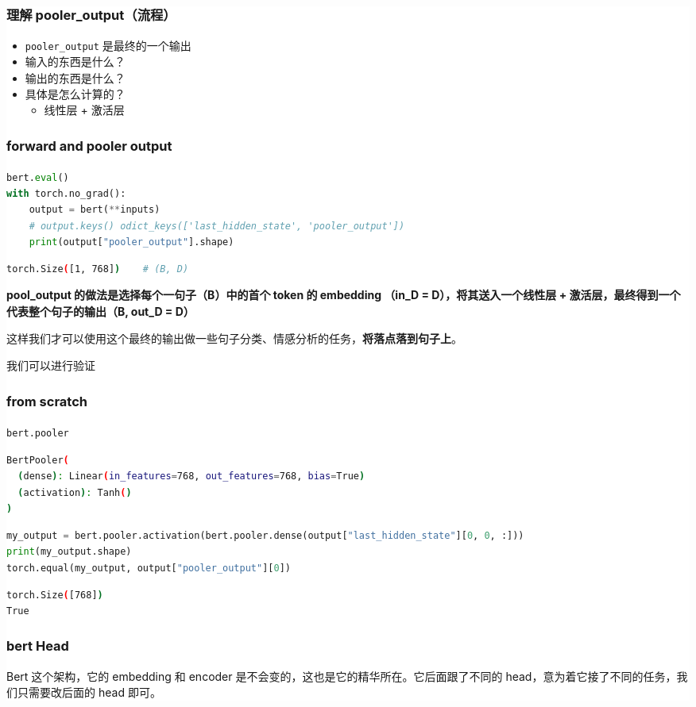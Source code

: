 ### 理解 pooler_output（流程）

* `pooler_output` 是最终的一个输出
* 输入的东西是什么？
* 输出的东西是什么？
* 具体是怎么计算的？
  * 线性层 + 激活层



### **forward and pooler output**

```python
bert.eval()
with torch.no_grad():
    output = bert(**inputs)
    # output.keys() odict_keys(['last_hidden_state', 'pooler_output'])
    print(output["pooler_output"].shape)
```

```bash
torch.Size([1, 768])	# (B, D)
```

**pool_output 的做法是选择每个一句子（B）中的首个 token 的 embedding （in_D = D），将其送入一个线性层 + 激活层，最终得到一个代表整个句子的输出（B,  out_D = D）**

这样我们才可以使用这个最终的输出做一些句子分类、情感分析的任务，**将落点落到句子上**。

我们可以进行验证

### **from scratch**

```python
bert.pooler
```

```bash
BertPooler(
  (dense): Linear(in_features=768, out_features=768, bias=True)
  (activation): Tanh()
)
```

```python
my_output = bert.pooler.activation(bert.pooler.dense(output["last_hidden_state"][0, 0, :]))
print(my_output.shape)
torch.equal(my_output, output["pooler_output"][0])
```

```bash
torch.Size([768])
True
```

### bert Head

Bert 这个架构，它的 embedding 和 encoder 是不会变的，这也是它的精华所在。它后面跟了不同的 head，意为着它接了不同的任务，我们只需要改后面的 head 即可。

